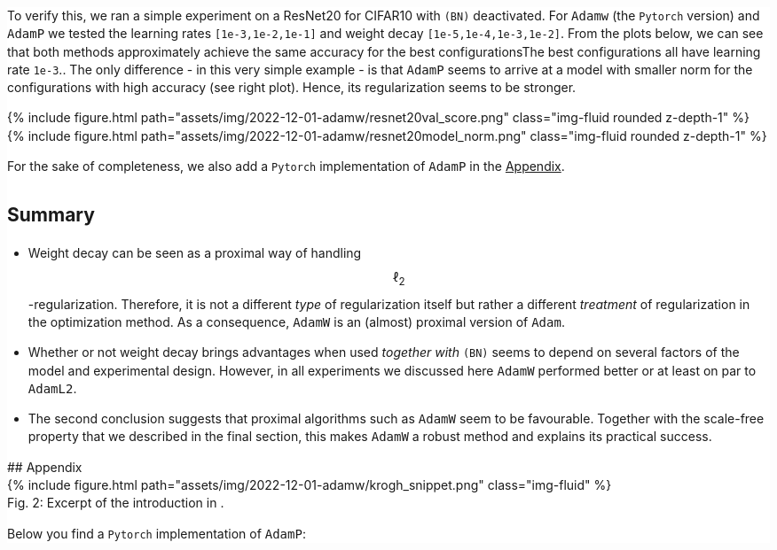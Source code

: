 To verify this, we ran a simple experiment on a ResNet20 for CIFAR10 with `(BN)` deactivated. For <span style="font-family:monospace">Adamw</span> (the `Pytorch` version) and <span style="font-family:monospace">AdamP</span> we tested the learning rates `[1e-3,1e-2,1e-1]` and weight decay `[1e-5,1e-4,1e-3,1e-2]`. From the plots below, we can see that both methods approximately achieve the same accuracy for the best configurations<d-footnote>The best configurations all have learning rate `1e-3`.</d-footnote>.
The only difference - in this very simple example - is that <span style="font-family:monospace">AdamP</span> seems to arrive at a model with smaller norm for the configurations with high accuracy (see right plot). Hence, its regularization seems to be stronger. 

<div class="row mt-3">
    <div class="col-sm mt-3 mt-md-0">
        {% include figure.html path="assets/img/2022-12-01-adamw/resnet20val_score.png" class="img-fluid rounded z-depth-1" %}
    </div>
    <div class="col-sm mt-3 mt-md-0">
        {% include figure.html path="assets/img/2022-12-01-adamw/resnet20model_norm.png" class="img-fluid rounded z-depth-1" %}
    </div>
</div>

For the sake of completeness, we also add a `Pytorch` implementation of <span style="font-family:monospace">AdamP</span> in the [Appendix](#appendix).

## Summary

* Weight decay can be seen as a proximal way of handling $$\ell_2$$-regularization. Therefore, it is not a different *type* of regularization itself but rather a different *treatment* of regularization in the optimization method. As a consequence, <span style="font-family:monospace">AdamW</span> is an (almost) proximal version of <span style="font-family:monospace">Adam</span>.

* Whether or not weight decay brings advantages when used *together with* `(BN)` seems to depend on several factors of the model and experimental design. However, in all experiments we discussed here <span style="font-family:monospace">AdamW</span> performed better or at least on par to <span style="font-family:monospace">AdamL2</span>. 

* The second conclusion suggests that proximal algorithms such as <span style="font-family:monospace">AdamW</span> seem to be favourable. Together with the scale-free property that we described in the final section, this makes <span style="font-family:monospace">AdamW</span> a robust method and explains its practical success.



<a name="appendix">
## Appendix

<div class="row mt-3">
{% include figure.html path="assets/img/2022-12-01-adamw/krogh_snippet.png" class="img-fluid" %}
</div>
<div class="caption">
    Fig. 2: Excerpt of the introduction in <d-cite key="Krogh1991"></d-cite>.
</div>

Below you find a `Pytorch` implementation of <span style="font-family:monospace">AdamP</span>:
